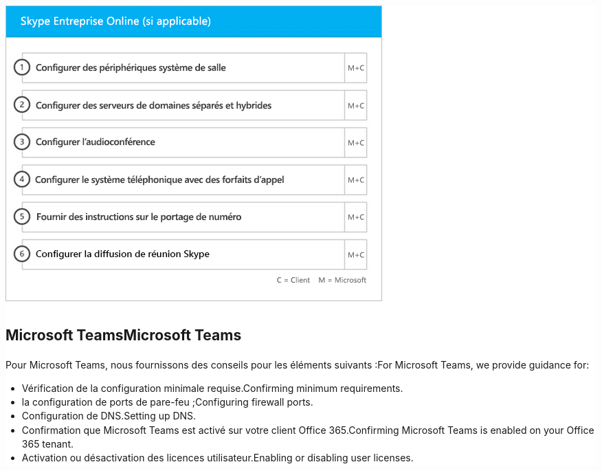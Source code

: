 ![Étapes de l’intégration Skype Entreprise durant la phase 2 de l’activation](media/SfBOifappborderupdate.png)
  
## <a name="microsoft-teams"></a><span data-ttu-id="8c4fd-184">Microsoft Teams</span><span class="sxs-lookup"><span data-stu-id="8c4fd-184">Microsoft Teams</span></span>

<span data-ttu-id="8c4fd-185">Pour Microsoft Teams, nous fournissons des conseils pour les éléments suivants :</span><span class="sxs-lookup"><span data-stu-id="8c4fd-185">For Microsoft Teams, we provide guidance for:</span></span>
- <span data-ttu-id="8c4fd-186">Vérification de la configuration minimale requise.</span><span class="sxs-lookup"><span data-stu-id="8c4fd-186">Confirming minimum requirements.</span></span>  
- <span data-ttu-id="8c4fd-187">la configuration de ports de pare-feu ;</span><span class="sxs-lookup"><span data-stu-id="8c4fd-187">Configuring firewall ports.</span></span>   
- <span data-ttu-id="8c4fd-188">Configuration de DNS.</span><span class="sxs-lookup"><span data-stu-id="8c4fd-188">Setting up DNS.</span></span> 
- <span data-ttu-id="8c4fd-189">Confirmation que Microsoft Teams est activé sur votre client Office 365.</span><span class="sxs-lookup"><span data-stu-id="8c4fd-189">Confirming Microsoft Teams is enabled on your Office 365 tenant.</span></span>  
- <span data-ttu-id="8c4fd-190">Activation ou désactivation des licences utilisateur.</span><span class="sxs-lookup"><span data-stu-id="8c4fd-190">Enabling or disabling user licenses.</span></span>
    